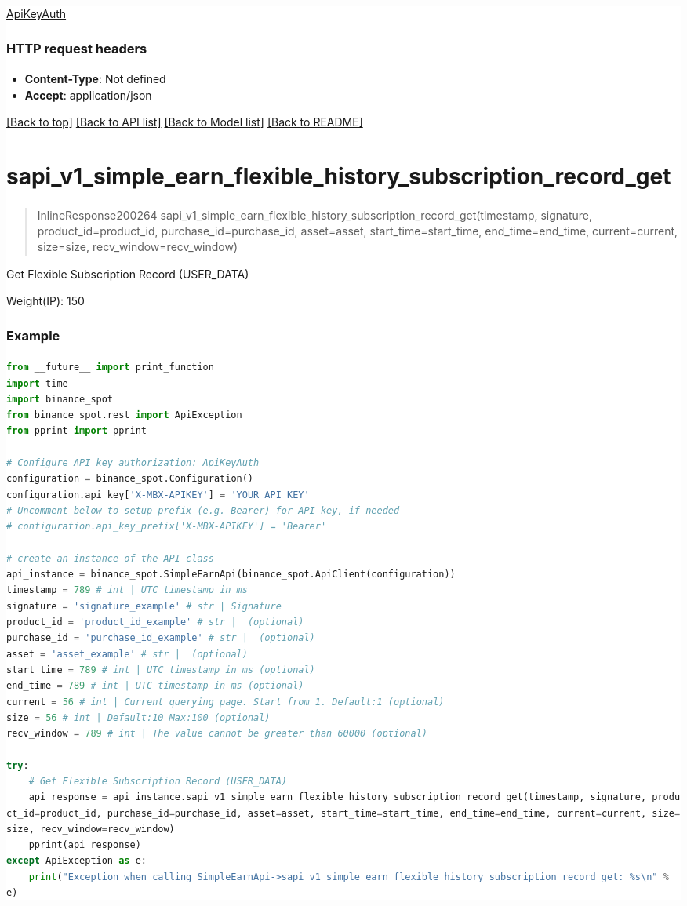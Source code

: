 [ApiKeyAuth](../README.md#ApiKeyAuth)

### HTTP request headers

 - **Content-Type**: Not defined
 - **Accept**: application/json

[[Back to top]](#) [[Back to API list]](../README.md#documentation-for-api-endpoints) [[Back to Model list]](../README.md#documentation-for-models) [[Back to README]](../README.md)

# **sapi_v1_simple_earn_flexible_history_subscription_record_get**
> InlineResponse200264 sapi_v1_simple_earn_flexible_history_subscription_record_get(timestamp, signature, product_id=product_id, purchase_id=purchase_id, asset=asset, start_time=start_time, end_time=end_time, current=current, size=size, recv_window=recv_window)

Get Flexible Subscription Record (USER_DATA)

Weight(IP): 150

### Example
```python
from __future__ import print_function
import time
import binance_spot
from binance_spot.rest import ApiException
from pprint import pprint

# Configure API key authorization: ApiKeyAuth
configuration = binance_spot.Configuration()
configuration.api_key['X-MBX-APIKEY'] = 'YOUR_API_KEY'
# Uncomment below to setup prefix (e.g. Bearer) for API key, if needed
# configuration.api_key_prefix['X-MBX-APIKEY'] = 'Bearer'

# create an instance of the API class
api_instance = binance_spot.SimpleEarnApi(binance_spot.ApiClient(configuration))
timestamp = 789 # int | UTC timestamp in ms
signature = 'signature_example' # str | Signature
product_id = 'product_id_example' # str |  (optional)
purchase_id = 'purchase_id_example' # str |  (optional)
asset = 'asset_example' # str |  (optional)
start_time = 789 # int | UTC timestamp in ms (optional)
end_time = 789 # int | UTC timestamp in ms (optional)
current = 56 # int | Current querying page. Start from 1. Default:1 (optional)
size = 56 # int | Default:10 Max:100 (optional)
recv_window = 789 # int | The value cannot be greater than 60000 (optional)

try:
    # Get Flexible Subscription Record (USER_DATA)
    api_response = api_instance.sapi_v1_simple_earn_flexible_history_subscription_record_get(timestamp, signature, product_id=product_id, purchase_id=purchase_id, asset=asset, start_time=start_time, end_time=end_time, current=current, size=size, recv_window=recv_window)
    pprint(api_response)
except ApiException as e:
    print("Exception when calling SimpleEarnApi->sapi_v1_simple_earn_flexible_history_subscription_record_get: %s\n" % e)
```
